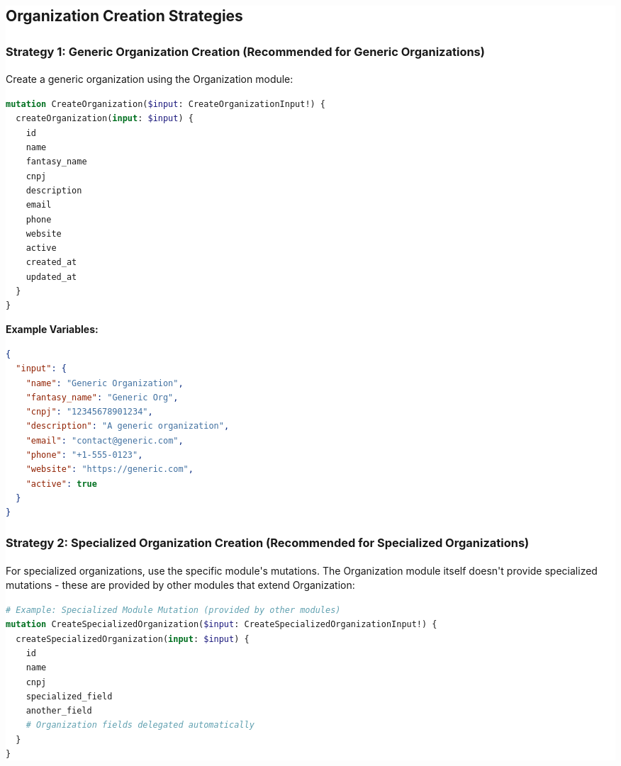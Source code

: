 ## Organization Creation Strategies

### Strategy 1: Generic Organization Creation (Recommended for Generic Organizations)

Create a generic organization using the Organization module:

```graphql
mutation CreateOrganization($input: CreateOrganizationInput!) {
  createOrganization(input: $input) {
    id
    name
    fantasy_name
    cnpj
    description
    email
    phone
    website
    active
    created_at
    updated_at
  }
}
```

**Example Variables:**
```json
{
  "input": {
    "name": "Generic Organization",
    "fantasy_name": "Generic Org",
    "cnpj": "12345678901234",
    "description": "A generic organization",
    "email": "contact@generic.com",
    "phone": "+1-555-0123",
    "website": "https://generic.com",
    "active": true
  }
}
```

### Strategy 2: Specialized Organization Creation (Recommended for Specialized Organizations)

For specialized organizations, use the specific module's mutations. The Organization module itself doesn't provide specialized mutations - these are provided by other modules that extend Organization:

```graphql
# Example: Specialized Module Mutation (provided by other modules)
mutation CreateSpecializedOrganization($input: CreateSpecializedOrganizationInput!) {
  createSpecializedOrganization(input: $input) {
    id
    name
    cnpj
    specialized_field
    another_field
    # Organization fields delegated automatically
  }
}
```
